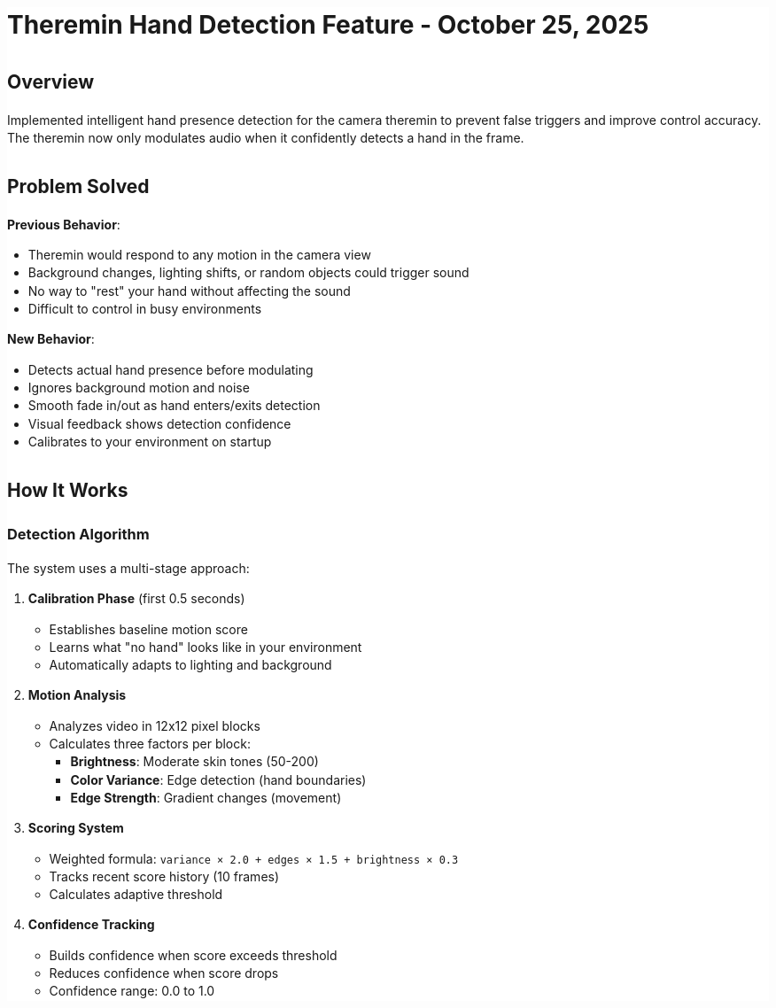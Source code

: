 # Theremin Hand Detection Feature - October 25, 2025

## Overview

Implemented intelligent hand presence detection for the camera theremin to prevent false triggers and improve control accuracy. The theremin now only modulates audio when it confidently detects a hand in the frame.

## Problem Solved

**Previous Behavior**:
- Theremin would respond to any motion in the camera view
- Background changes, lighting shifts, or random objects could trigger sound
- No way to "rest" your hand without affecting the sound
- Difficult to control in busy environments

**New Behavior**:
- Detects actual hand presence before modulating
- Ignores background motion and noise
- Smooth fade in/out as hand enters/exits detection
- Visual feedback shows detection confidence
- Calibrates to your environment on startup

## How It Works

### Detection Algorithm

The system uses a multi-stage approach:

1. **Calibration Phase** (first 0.5 seconds)
   - Establishes baseline motion score
   - Learns what "no hand" looks like in your environment
   - Automatically adapts to lighting and background

2. **Motion Analysis**
   - Analyzes video in 12x12 pixel blocks
   - Calculates three factors per block:
     - **Brightness**: Moderate skin tones (50-200)
     - **Color Variance**: Edge detection (hand boundaries)
     - **Edge Strength**: Gradient changes (movement)

3. **Scoring System**
   - Weighted formula: `variance × 2.0 + edges × 1.5 + brightness × 0.3`
   - Tracks recent score history (10 frames)
   - Calculates adaptive threshold

4. **Confidence Tracking**
   - Builds confidence when score exceeds threshold
   - Reduces confidence when score drops
   - Confidence range: 0.0 to 1.0
